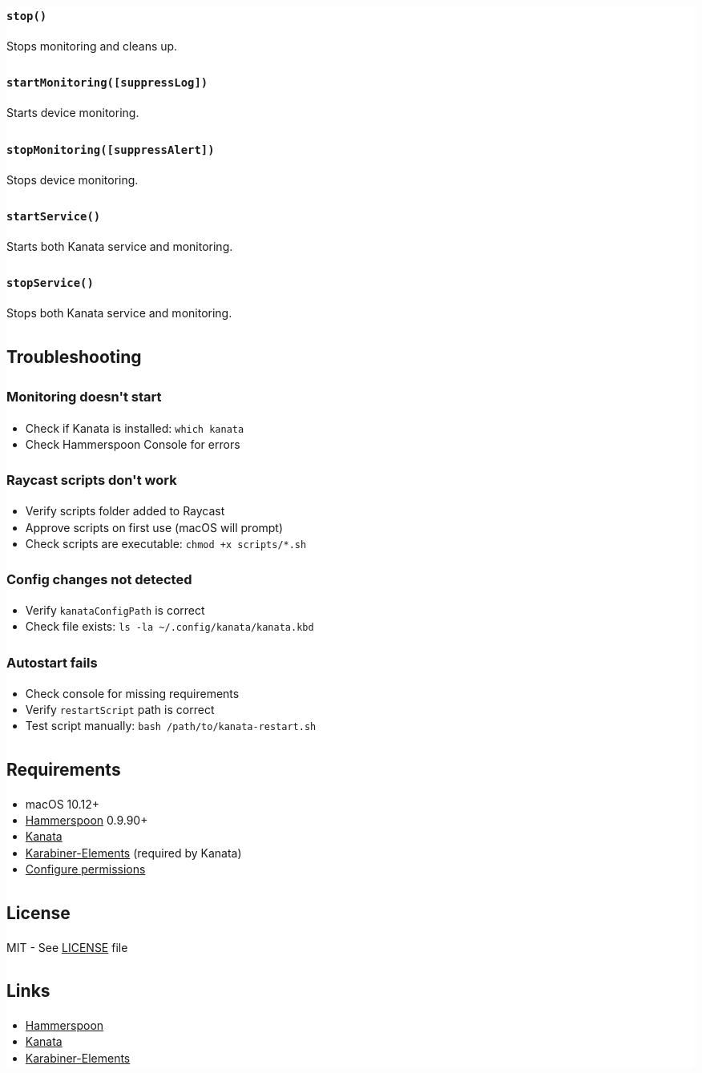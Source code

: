 ### `stop()`
Stops monitoring and cleans up.

### `startMonitoring([suppressLog])`
Starts device monitoring.

### `stopMonitoring([suppressAlert])`
Stops device monitoring.

### `startService()`
Starts both Kanata service and monitoring.

### `stopService()`
Stops both Kanata service and monitoring.

## Troubleshooting

### Monitoring doesn't start
- Check if Kanata is installed: `which kanata`
- Check Hammerspoon Console for errors

### Raycast scripts don't work
- Verify scripts folder added to Raycast
- Approve scripts on first use (macOS will prompt)
- Check scripts are executable: `chmod +x scripts/*.sh`

### Config changes not detected
- Verify `kanataConfigPath` is correct
- Check file exists: `ls -la ~/.config/kanata/kanata.kbd`

### Autostart fails
- Check console for missing requirements
- Verify `restartScript` path is correct
- Test script manually: `bash /path/to/kanata-restart.sh`

## Requirements

- macOS 10.12+
- [Hammerspoon](https://www.hammerspoon.org/) 0.9.90+
- [Kanata](https://github.com/jtroo/kanata) 
- [Karabiner-Elements](https://karabiner-elements.pqrs.org/) (required by Kanata)
- [Configure permissions](https://github.com/jtroo/kanata/issues/1264#issuecomment-2763085239)

## License

MIT - See [LICENSE](LICENSE) file

## Links

- [Hammerspoon](https://www.hammerspoon.org/)
- [Kanata](https://github.com/jtroo/kanata)
- [Karabiner-Elements](https://karabiner-elements.pqrs.org/)
